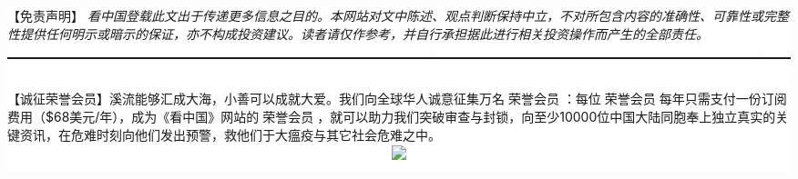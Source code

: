  </center>
 <p>
  【免责声明】
  <em>
   看中国登载此文出于传递更多信息之目的。本网站对文中陈述、观点判断保持中立，不对所包含内容的准确性、可靠性或完整性提供任何明示或暗示的保证，亦不构成投资建议。读者请仅作参考，并自行承担据此进行相关投资操作而产生的全部责任。
  </em>
 </p>
 <center>
  <div style="max-width: 632px;height:180px; display: none; text-align: center; margin: 0 auto; overflow: hidden;overflow-x: hidden;">
   <div id="taboola-midarticle-thumbnails" style="max-width: 632px;height:180px;overflow: hidden;overflow-x: hidden;">
   </div>
  </div>
  <div>
   <center>
    <div id="div-gpt-ad-1589559869784-0">
    </div>
   </center>
  </div>
 </center>
 <p style="margin-bottom:12px;">
  <hr style="border-top: 1px dashed  ;" width="100%"/>
  <br/>
  【诚征荣誉会员】溪流能够汇成大海，小善可以成就大爱。我们向全球华人诚意征集万名
  <span href="/kzgd/subscribe.html" target="_blank">
   荣誉会员
  </span>
  ：每位
  <span href="/kzgd/subscribe.html" target="_blank">
   荣誉会员
  </span>
  每年只需支付一份订阅费用（$68美元/年），成为《看中国》网站的
  <span href="/kzgd/subscribe.html" target="_blank">
   荣誉会员
  </span>
  ，就可以助力我们突破审查与封锁，向至少10000位中国大陆同胞奉上独立真实的关键资讯，在危难时刻向他们发出预警，救他们于大瘟疫与其它社会危难之中。
  <center>
   <span href="https://account.secretchina.com/planshopcart.php?pid=2020plana&amp;carf=add&amp;code=b5">
    <img src="/kzgd/ad/join_membership_728x90.jpg" width="100%"/>
   </span>
  </center>
  <center>
   <div style="max-width: 632px;height:180px; display: none; text-align: center; margin: 0 auto; overflow: hidden;overflow-x: hidden;">
    <div id="taboola-midarticle-thumbnails" style="max-width: 632px;height:180px;overflow: hidden;overflow-x: hidden;">
    </div>
   </div>
   <div>
    <center>
     <div id="div-gpt-ad-1589559869784-0">
     </div>
    </center>
   </div>
  </center>
  <center>
   <div>
    <div id="txt-mid2-t22-2017" style="display: block;margin-top:8px;max-height: 351px;  overflow: hidden;">
     <div id="SC-21xx">